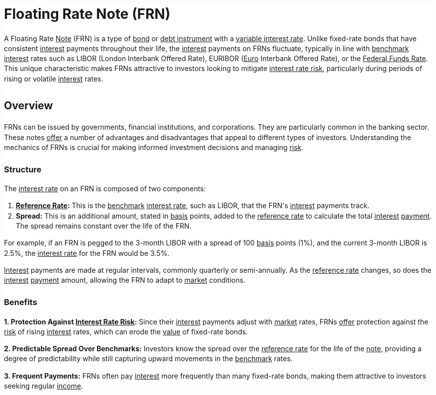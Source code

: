 # Floating Rate Note (FRN)

A Floating Rate [Note](../n/note.md) (FRN) is a type of [bond](../b/bond.md) or [debt instrument](../d/debt_instrument.md) with a [variable interest rate](../v/variable_interest_rate.md). Unlike fixed-rate bonds that have consistent [interest](../i/interest.md) payments throughout their life, the [interest](../i/interest.md) payments on FRNs fluctuate, typically in line with [benchmark](../b/benchmark.md) [interest](../i/interest.md) rates such as LIBOR (London Interbank Offered Rate), EURIBOR ([Euro](../e/euro.md) Interbank Offered Rate), or the [Federal Funds Rate](../f/federal_funds_rate.md). This unique characteristic makes FRNs attractive to investors looking to mitigate [interest rate risk](../i/interest_rate_risk.md), particularly during periods of rising or volatile [interest](../i/interest.md) rates.

## Overview

FRNs can be issued by governments, financial institutions, and corporations. They are particularly common in the banking sector. These notes [offer](../o/offer.md) a number of advantages and disadvantages that appeal to different types of investors. Understanding the mechanics of FRNs is crucial for making informed investment decisions and managing [risk](../r/risk.md). 

### Structure

The [interest rate](../i/interest_rate.md) on an FRN is composed of two components:
1. **[Reference Rate](../r/reference_rate.md):** This is the [benchmark](../b/benchmark.md) [interest rate](../i/interest_rate.md), such as LIBOR, that the FRN's [interest](../i/interest.md) payments track.
2. **Spread:** This is an additional amount, stated in [basis](../b/basis.md) points, added to the [reference rate](../r/reference_rate.md) to calculate the total [interest](../i/interest.md) [payment](../p/payment.md). The spread remains constant over the life of the FRN.

For example, if an FRN is pegged to the 3-month LIBOR with a spread of 100 [basis](../b/basis.md) points (1%), and the current 3-month LIBOR is 2.5%, the [interest rate](../i/interest_rate.md) for the FRN would be 3.5%.

[Interest](../i/interest.md) payments are made at regular intervals, commonly quarterly or semi-annually. As the [reference rate](../r/reference_rate.md) changes, so does the [interest](../i/interest.md) [payment](../p/payment.md) amount, allowing the FRN to adapt to [market](../m/market.md) conditions.

### Benefits

**1. Protection Against [Interest Rate Risk](../i/interest_rate_risk.md):**
Since their [interest](../i/interest.md) payments adjust with [market](../m/market.md) rates, FRNs [offer](../o/offer.md) protection against the [risk](../r/risk.md) of rising [interest](../i/interest.md) rates, which can erode the [value](../v/value.md) of fixed-rate bonds.

**2. Predictable Spread Over Benchmarks:**
Investors know the spread over the [reference rate](../r/reference_rate.md) for the life of the [note](../n/note.md), providing a degree of predictability while still capturing upward movements in the [benchmark](../b/benchmark.md) rates.

**3. Frequent Payments:**
FRNs often pay [interest](../i/interest.md) more frequently than many fixed-rate bonds, making them attractive to investors seeking regular [income](../i/income.md).
